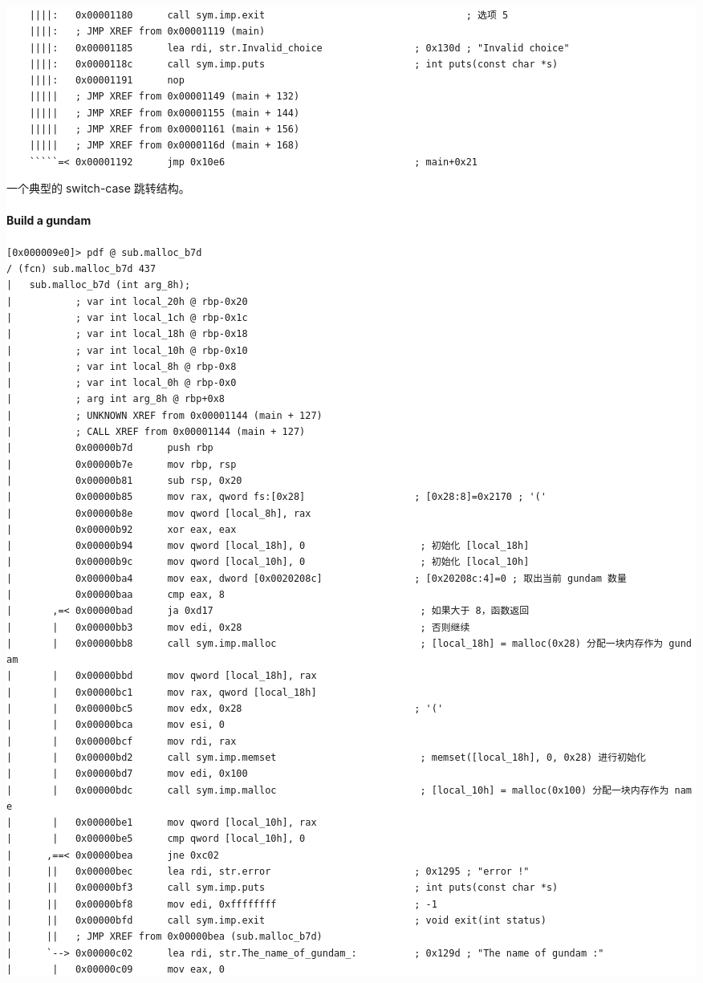 ```
    ||||:   0x00001180      call sym.imp.exit                                   ; 选项 5
    ||||:   ; JMP XREF from 0x00001119 (main)
    ||||:   0x00001185      lea rdi, str.Invalid_choice                ; 0x130d ; "Invalid choice"
    ||||:   0x0000118c      call sym.imp.puts                          ; int puts(const char *s)
    ||||:   0x00001191      nop
    |||||   ; JMP XREF from 0x00001149 (main + 132)
    |||||   ; JMP XREF from 0x00001155 (main + 144)
    |||||   ; JMP XREF from 0x00001161 (main + 156)
    |||||   ; JMP XREF from 0x0000116d (main + 168)
    `````=< 0x00001192      jmp 0x10e6                                 ; main+0x21
```
一个典型的 switch-case 跳转结构。

#### Build a gundam
```
[0x000009e0]> pdf @ sub.malloc_b7d 
/ (fcn) sub.malloc_b7d 437
|   sub.malloc_b7d (int arg_8h);
|           ; var int local_20h @ rbp-0x20
|           ; var int local_1ch @ rbp-0x1c
|           ; var int local_18h @ rbp-0x18
|           ; var int local_10h @ rbp-0x10
|           ; var int local_8h @ rbp-0x8
|           ; var int local_0h @ rbp-0x0
|           ; arg int arg_8h @ rbp+0x8
|           ; UNKNOWN XREF from 0x00001144 (main + 127)
|           ; CALL XREF from 0x00001144 (main + 127)
|           0x00000b7d      push rbp
|           0x00000b7e      mov rbp, rsp
|           0x00000b81      sub rsp, 0x20
|           0x00000b85      mov rax, qword fs:[0x28]                   ; [0x28:8]=0x2170 ; '('
|           0x00000b8e      mov qword [local_8h], rax
|           0x00000b92      xor eax, eax
|           0x00000b94      mov qword [local_18h], 0                    ; 初始化 [local_18h]
|           0x00000b9c      mov qword [local_10h], 0                    ; 初始化 [local_10h]
|           0x00000ba4      mov eax, dword [0x0020208c]                ; [0x20208c:4]=0 ; 取出当前 gundam 数量
|           0x00000baa      cmp eax, 8
|       ,=< 0x00000bad      ja 0xd17                                    ; 如果大于 8，函数返回
|       |   0x00000bb3      mov edi, 0x28                               ; 否则继续
|       |   0x00000bb8      call sym.imp.malloc                         ; [local_18h] = malloc(0x28) 分配一块内存作为 gundam
|       |   0x00000bbd      mov qword [local_18h], rax
|       |   0x00000bc1      mov rax, qword [local_18h]
|       |   0x00000bc5      mov edx, 0x28                              ; '('
|       |   0x00000bca      mov esi, 0
|       |   0x00000bcf      mov rdi, rax
|       |   0x00000bd2      call sym.imp.memset                         ; memset([local_18h], 0, 0x28) 进行初始化
|       |   0x00000bd7      mov edi, 0x100
|       |   0x00000bdc      call sym.imp.malloc                         ; [local_10h] = malloc(0x100) 分配一块内存作为 name
|       |   0x00000be1      mov qword [local_10h], rax
|       |   0x00000be5      cmp qword [local_10h], 0
|      ,==< 0x00000bea      jne 0xc02
|      ||   0x00000bec      lea rdi, str.error                         ; 0x1295 ; "error !"
|      ||   0x00000bf3      call sym.imp.puts                          ; int puts(const char *s)
|      ||   0x00000bf8      mov edi, 0xffffffff                        ; -1
|      ||   0x00000bfd      call sym.imp.exit                          ; void exit(int status)
|      ||   ; JMP XREF from 0x00000bea (sub.malloc_b7d)
|      `--> 0x00000c02      lea rdi, str.The_name_of_gundam_:          ; 0x129d ; "The name of gundam :"
|       |   0x00000c09      mov eax, 0
```